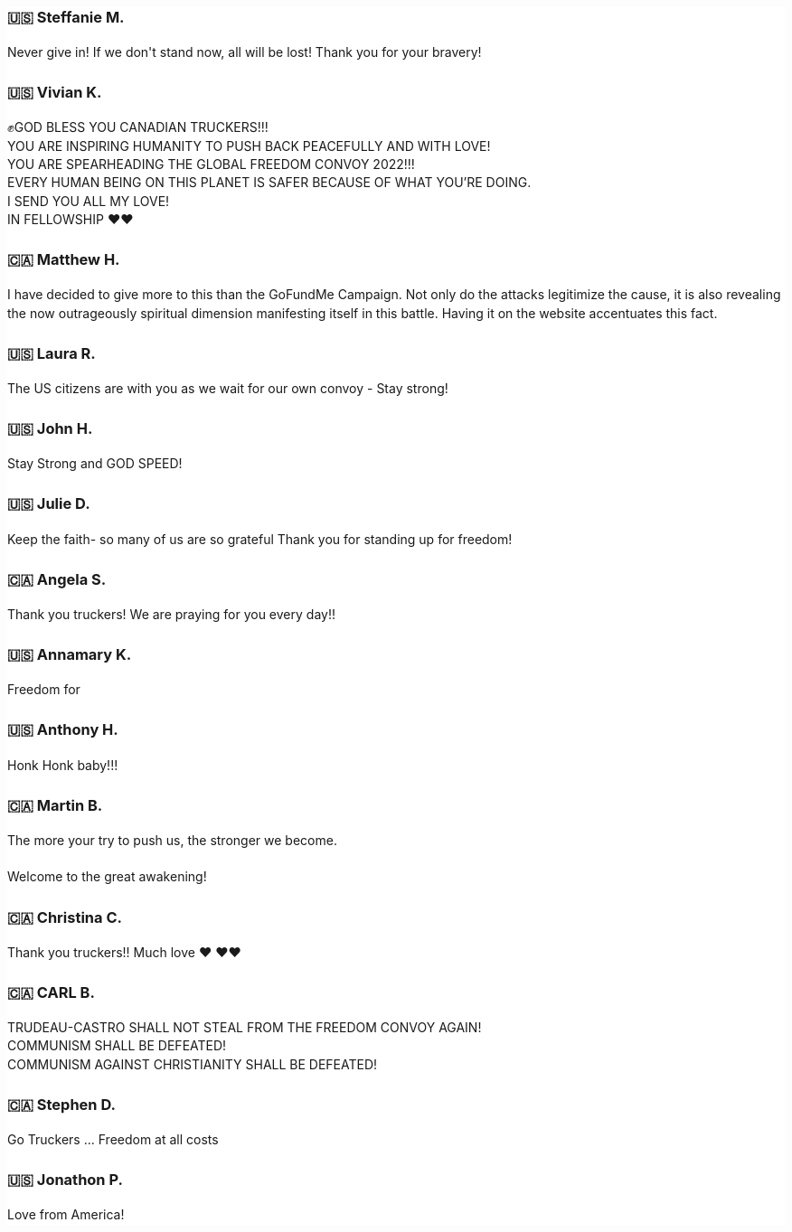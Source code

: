 ### 🇺🇸 Steffanie M.
Never give in! If we don't stand now, all will be lost! Thank you for your bravery!

### 🇺🇸 Vivian K.
✊GOD BLESS YOU CANADIAN TRUCKERS!!!<br />YOU ARE INSPIRING HUMANITY TO PUSH BACK PEACEFULLY AND WITH LOVE!<br />YOU ARE SPEARHEADING THE GLOBAL FREEDOM CONVOY 2022!!!<br />EVERY HUMAN BEING ON THIS PLANET IS SAFER BECAUSE OF WHAT YOU’RE DOING.<br />I SEND YOU ALL MY LOVE!<br />IN FELLOWSHIP ❤️❤️<br />

### 🇨🇦 Matthew H.
I have decided to give more to this than the GoFundMe Campaign. Not only do the attacks legitimize the cause, it is also revealing the now outrageously spiritual dimension manifesting itself in this battle. Having it on the website accentuates this fact. 

### 🇺🇸 Laura R.
The US citizens are with you as we wait for our own convoy - Stay strong!

### 🇺🇸 John H.
Stay Strong and GOD SPEED!

### 🇺🇸 Julie D.
Keep the faith- so many of us are so grateful  Thank you for standing up for freedom!

### 🇨🇦 Angela  S.
Thank you truckers! We are praying for you every day!!

### 🇺🇸 Annamary  K.
Freedom for

### 🇺🇸 Anthony H.
Honk Honk baby!!!

### 🇨🇦 Martin B.
The more your try to push us, the stronger we become. <br /><br />Welcome to the great awakening! 

### 🇨🇦 Christina C.
Thank you truckers!! Much love ❤️ ❤️❤️

### 🇨🇦 CARL B.
TRUDEAU-CASTRO SHALL NOT STEAL FROM THE FREEDOM CONVOY AGAIN!<br />COMMUNISM SHALL BE DEFEATED!<br />COMMUNISM AGAINST CHRISTIANITY SHALL BE DEFEATED!

### 🇨🇦 Stephen D.
Go Truckers ... Freedom at all costs

### 🇺🇸 Jonathon P.
Love from America! 
